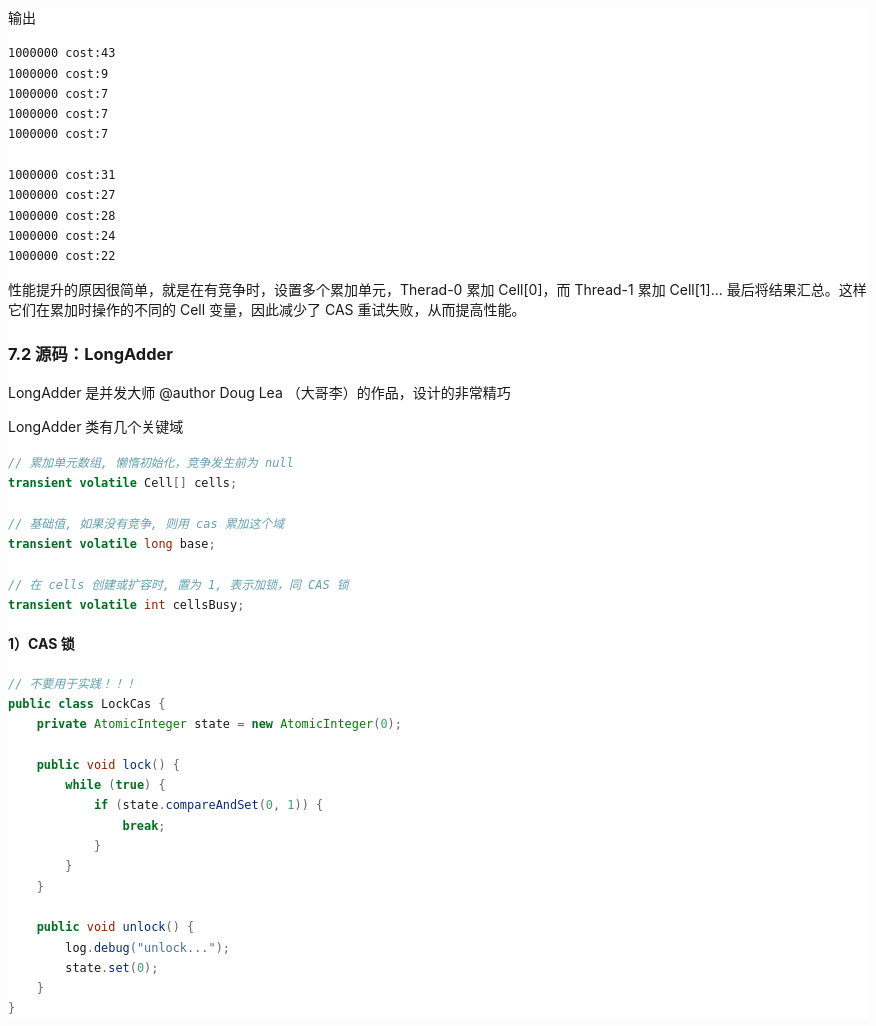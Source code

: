 输出

```bash
1000000 cost:43 
1000000 cost:9 
1000000 cost:7 
1000000 cost:7 
1000000 cost:7 
 
1000000 cost:31 
1000000 cost:27 
1000000 cost:28 
1000000 cost:24 
1000000 cost:22 
```

性能提升的原因很简单，就是在有竞争时，设置多个累加单元，Therad-0 累加 Cell[0]，而 Thread-1 累加 Cell[1]... 最后将结果汇总。这样它们在累加时操作的不同的 Cell 变量，因此减少了 CAS 重试失败，从而提高性能。

### 7.2 源码：LongAdder

LongAdder 是并发大师 @author Doug Lea （大哥李）的作品，设计的非常精巧

LongAdder 类有几个关键域

```java
// 累加单元数组, 懒惰初始化，竞争发生前为 null
transient volatile Cell[] cells;
 
// 基础值, 如果没有竞争, 则用 cas 累加这个域
transient volatile long base;
 
// 在 cells 创建或扩容时, 置为 1, 表示加锁，同 CAS 锁
transient volatile int cellsBusy;
```

#### 1）CAS 锁

```java
// 不要用于实践！！！
public class LockCas {
    private AtomicInteger state = new AtomicInteger(0);
 
    public void lock() {
        while (true) {
            if (state.compareAndSet(0, 1)) {
                break;
            }
        }
    }
 
    public void unlock() {
        log.debug("unlock...");
        state.set(0);
    }
}
```

